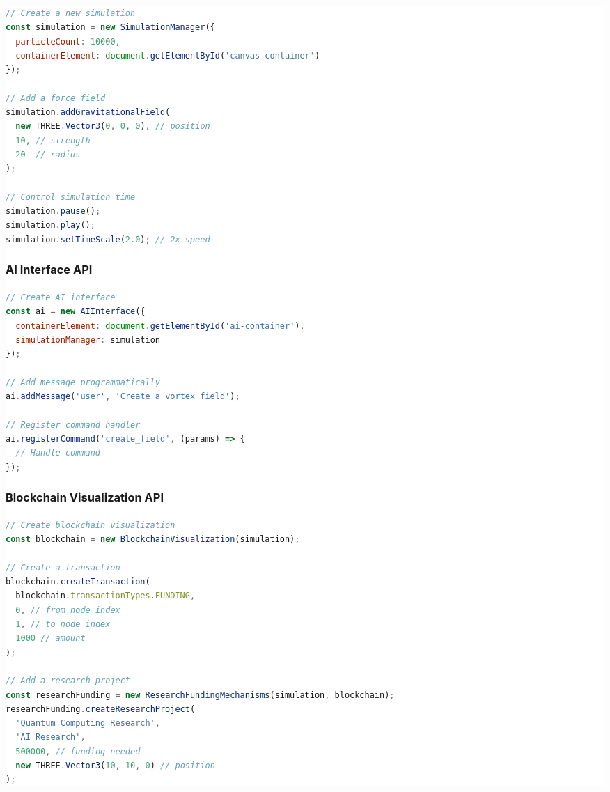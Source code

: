 ```javascript
// Create a new simulation
const simulation = new SimulationManager({
  particleCount: 10000,
  containerElement: document.getElementById('canvas-container')
});

// Add a force field
simulation.addGravitationalField(
  new THREE.Vector3(0, 0, 0), // position
  10, // strength
  20  // radius
);

// Control simulation time
simulation.pause();
simulation.play();
simulation.setTimeScale(2.0); // 2x speed
```

### AI Interface API

```javascript
// Create AI interface
const ai = new AIInterface({
  containerElement: document.getElementById('ai-container'),
  simulationManager: simulation
});

// Add message programmatically
ai.addMessage('user', 'Create a vortex field');

// Register command handler
ai.registerCommand('create_field', (params) => {
  // Handle command
});
```

### Blockchain Visualization API

```javascript
// Create blockchain visualization
const blockchain = new BlockchainVisualization(simulation);

// Create a transaction
blockchain.createTransaction(
  blockchain.transactionTypes.FUNDING,
  0, // from node index
  1, // to node index
  1000 // amount
);

// Add a research project
const researchFunding = new ResearchFundingMechanisms(simulation, blockchain);
researchFunding.createResearchProject(
  'Quantum Computing Research',
  'AI Research',
  500000, // funding needed
  new THREE.Vector3(10, 10, 0) // position
);
```
